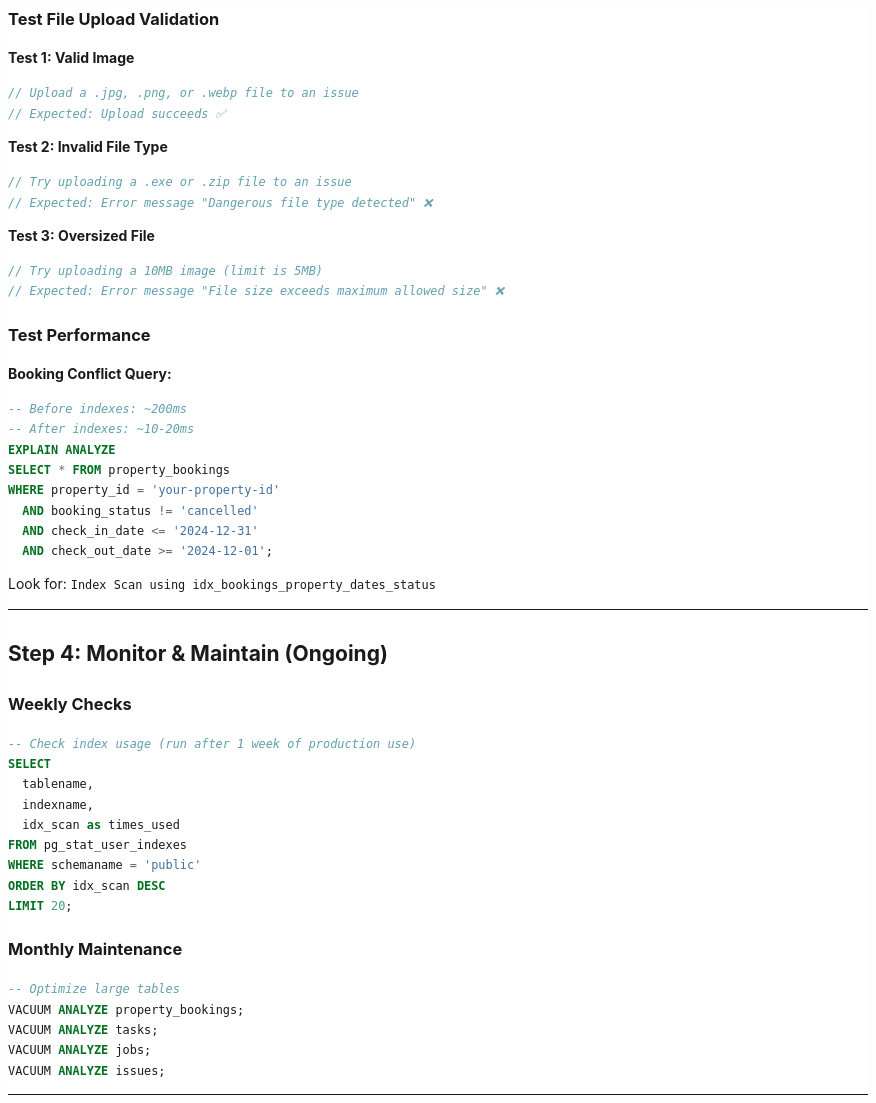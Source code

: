 ### Test File Upload Validation

**Test 1: Valid Image**
```typescript
// Upload a .jpg, .png, or .webp file to an issue
// Expected: Upload succeeds ✅
```

**Test 2: Invalid File Type**
```typescript
// Try uploading a .exe or .zip file to an issue
// Expected: Error message "Dangerous file type detected" ❌
```

**Test 3: Oversized File**
```typescript
// Try uploading a 10MB image (limit is 5MB)
// Expected: Error message "File size exceeds maximum allowed size" ❌
```

### Test Performance

**Booking Conflict Query:**
```sql
-- Before indexes: ~200ms
-- After indexes: ~10-20ms
EXPLAIN ANALYZE
SELECT * FROM property_bookings
WHERE property_id = 'your-property-id'
  AND booking_status != 'cancelled'
  AND check_in_date <= '2024-12-31'
  AND check_out_date >= '2024-12-01';
```
Look for: `Index Scan using idx_bookings_property_dates_status`

---

## Step 4: Monitor & Maintain (Ongoing)

### Weekly Checks
```sql
-- Check index usage (run after 1 week of production use)
SELECT
  tablename,
  indexname,
  idx_scan as times_used
FROM pg_stat_user_indexes
WHERE schemaname = 'public'
ORDER BY idx_scan DESC
LIMIT 20;
```

### Monthly Maintenance
```sql
-- Optimize large tables
VACUUM ANALYZE property_bookings;
VACUUM ANALYZE tasks;
VACUUM ANALYZE jobs;
VACUUM ANALYZE issues;
```

---